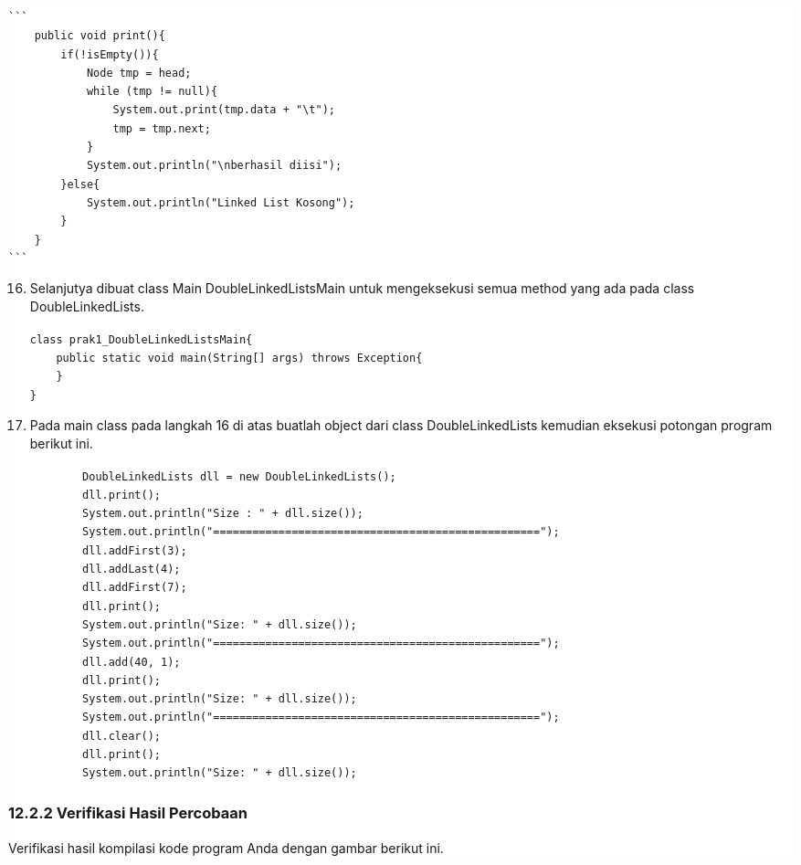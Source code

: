     ```
        public void print(){
            if(!isEmpty()){
                Node tmp = head;
                while (tmp != null){
                    System.out.print(tmp.data + "\t");
                    tmp = tmp.next;
                }
                System.out.println("\nberhasil diisi");
            }else{
                System.out.println("Linked List Kosong");
            }
        }
    ```

16. Selanjutya dibuat class Main DoubleLinkedListsMain untuk mengeksekusi semua method yang ada pada class DoubleLinkedLists. 

    ```
    class prak1_DoubleLinkedListsMain{
        public static void main(String[] args) throws Exception{
        }
    }
    ```

17. Pada main class pada langkah 16 di atas buatlah object dari class DoubleLinkedLists kemudian eksekusi  potongan program berikut ini. 

    ```
            DoubleLinkedLists dll = new DoubleLinkedLists();
            dll.print();
            System.out.println("Size : " + dll.size());
            System.out.println("==================================================");
            dll.addFirst(3);
            dll.addLast(4);
            dll.addFirst(7);
            dll.print();
            System.out.println("Size: " + dll.size());
            System.out.println("==================================================");
            dll.add(40, 1);
            dll.print();
            System.out.println("Size: " + dll.size());
            System.out.println("==================================================");
            dll.clear();
            dll.print();
            System.out.println("Size: " + dll.size());
    ```

### **12.2.2 Verifikasi Hasil Percobaan** 

Verifikasi hasil kompilasi kode program Anda dengan gambar berikut ini. 
